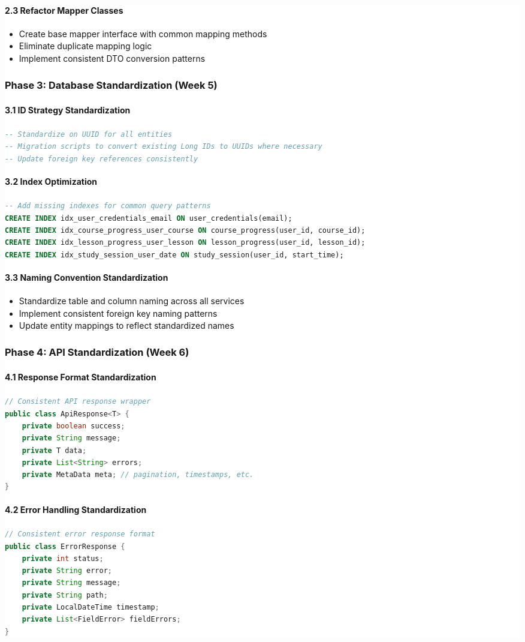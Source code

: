 
#### 2.3 **Refactor Mapper Classes**
- Create base mapper interface with common mapping methods
- Eliminate duplicate mapping logic
- Implement consistent DTO conversion patterns

### Phase 3: Database Standardization (Week 5)

#### 3.1 **ID Strategy Standardization**
```sql
-- Standardize on UUID for all entities
-- Migration scripts to convert existing Long IDs to UUIDs where necessary
-- Update foreign key references consistently
```

#### 3.2 **Index Optimization**
```sql
-- Add missing indexes for common query patterns
CREATE INDEX idx_user_credentials_email ON user_credentials(email);
CREATE INDEX idx_course_progress_user_course ON course_progress(user_id, course_id);
CREATE INDEX idx_lesson_progress_user_lesson ON lesson_progress(user_id, lesson_id);
CREATE INDEX idx_study_session_user_date ON study_session(user_id, start_time);
```

#### 3.3 **Naming Convention Standardization**
- Standardize table and column naming across all services
- Implement consistent foreign key naming patterns
- Update entity mappings to reflect standardized names

### Phase 4: API Standardization (Week 6)

#### 4.1 **Response Format Standardization**
```java
// Consistent API response wrapper
public class ApiResponse<T> {
    private boolean success;
    private String message;
    private T data;
    private List<String> errors;
    private MetaData meta; // pagination, timestamps, etc.
}
```

#### 4.2 **Error Handling Standardization**
```java
// Consistent error response format
public class ErrorResponse {
    private int status;
    private String error;
    private String message;
    private String path;
    private LocalDateTime timestamp;
    private List<FieldError> fieldErrors;
}
```
